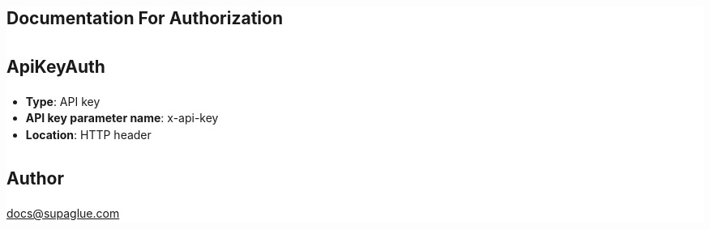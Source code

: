 ## Documentation For Authorization


## ApiKeyAuth

- **Type**: API key
- **API key parameter name**: x-api-key
- **Location**: HTTP header


## Author

docs@supaglue.com
